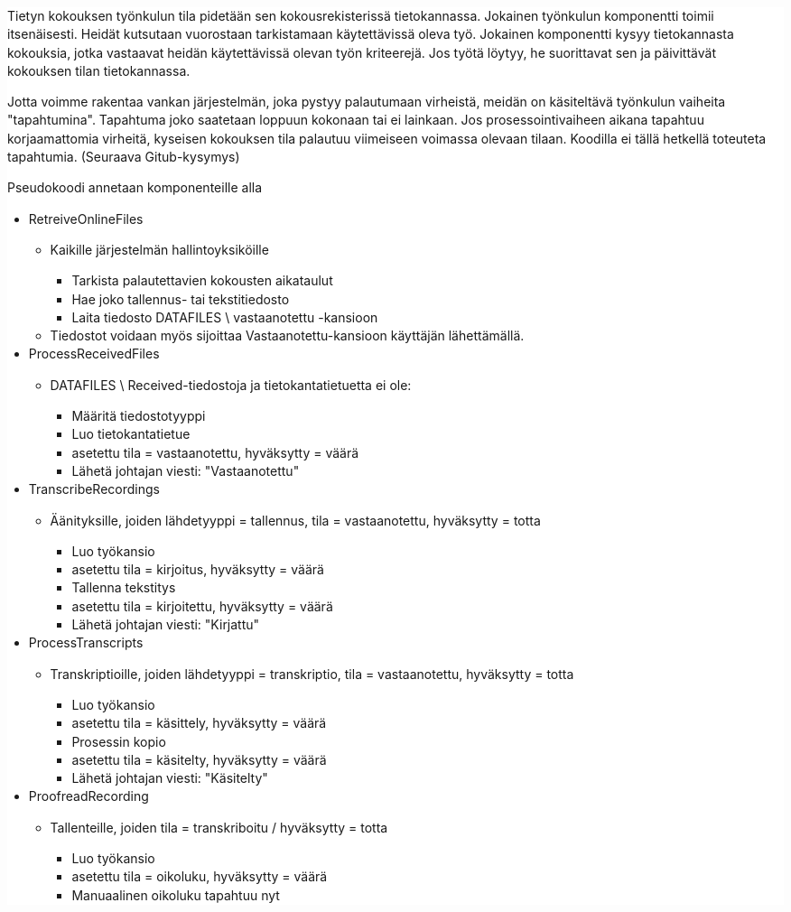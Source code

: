 <p> Tietyn kokouksen työnkulun tila pidetään sen kokousrekisterissä tietokannassa. Jokainen työnkulun komponentti toimii itsenäisesti. Heidät kutsutaan vuorostaan tarkistamaan käytettävissä oleva työ. Jokainen komponentti kysyy tietokannasta kokouksia, jotka vastaavat heidän käytettävissä olevan työn kriteerejä. Jos työtä löytyy, he suorittavat sen ja päivittävät kokouksen tilan tietokannassa. </p>

<p> Jotta voimme rakentaa vankan järjestelmän, joka pystyy palautumaan virheistä, meidän on käsiteltävä työnkulun vaiheita "tapahtumina". Tapahtuma joko saatetaan loppuun kokonaan tai ei lainkaan. Jos prosessointivaiheen aikana tapahtuu korjaamattomia virheitä, kyseisen kokouksen tila palautuu viimeiseen voimassa olevaan tilaan. Koodilla ei tällä hetkellä toteuteta tapahtumia. (Seuraava Gitub-kysymys) </p>

<p> Pseudokoodi annetaan komponenteille alla </p>

<ul>
<li> RetreiveOnlineFiles </li>
<ul>
<li> Kaikille järjestelmän hallintoyksiköille </li>
<ul>
<li> Tarkista palautettavien kokousten aikataulut </li>
<li> Hae joko tallennus- tai tekstitiedosto </li>
<li> Laita tiedosto DATAFILES \ vastaanotettu -kansioon </li>
</ul>
<li> Tiedostot voidaan myös sijoittaa Vastaanotettu-kansioon käyttäjän lähettämällä. </li>
</ul>
<li> ProcessReceivedFiles </li>
<ul>
<li> DATAFILES \ Received-tiedostoja ja tietokantatietuetta ei ole: </li>
<ul>
<li> Määritä tiedostotyyppi </li>
<li> Luo tietokantatietue </li>
<li> asetettu tila = vastaanotettu, hyväksytty = väärä </li>
<li> Lähetä johtajan viesti: "Vastaanotettu" </li>
</ul>
</ul>
<li> TranscribeRecordings </li>
<ul>
<li> Äänityksille, joiden lähdetyyppi = tallennus, tila = vastaanotettu, hyväksytty = totta </li>
<ul>
<li> Luo työkansio </li>
<li> asetettu tila = kirjoitus, hyväksytty = väärä </li>
<li> Tallenna tekstitys </li>
<li> asetettu tila = kirjoitettu, hyväksytty = väärä </li>
<li> Lähetä johtajan viesti: "Kirjattu" </li>
</ul>
</ul>
<li> ProcessTranscripts </li>
<ul>
<li> Transkriptioille, joiden lähdetyyppi = transkriptio, tila = vastaanotettu, hyväksytty = totta </li>
<ul>
<li> Luo työkansio </li>
<li> asetettu tila = käsittely, hyväksytty = väärä </li>
<li> Prosessin kopio </li>
<li> asetettu tila = käsitelty, hyväksytty = väärä </li>
<li> Lähetä johtajan viesti: "Käsitelty" </li>
</ul>
</ul>
<li> ProofreadRecording </li>
<ul>
<li> Tallenteille, joiden tila = transkriboitu / hyväksytty = totta </li>
<ul>
<li> Luo työkansio </li>
<li> asetettu tila = oikoluku, hyväksytty = väärä </li>
<li> Manuaalinen oikoluku tapahtuu nyt </li>